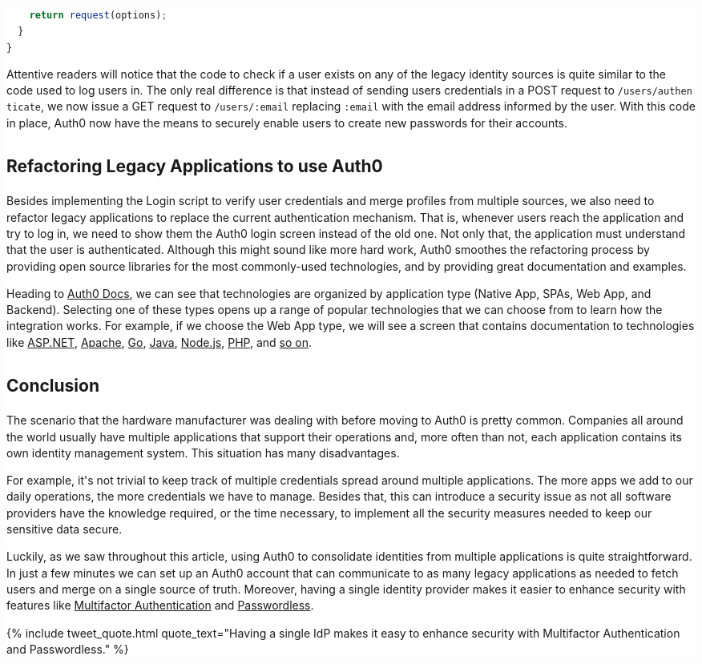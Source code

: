 ```js
    return request(options);
  }
}
```

Attentive readers will notice that the code to check if a user exists on any of the legacy identity sources is quite similar to the code used to log users in. The only real difference is that instead of sending users credentials in a POST request to `/users/authenticate`, we now issue a GET request to `/users/:email` replacing `:email` with the email address informed by the user. With this code in place, Auth0 now have the means to securely enable users to create new passwords for their accounts.

## Refactoring Legacy Applications to use Auth0

Besides implementing the Login script to verify user credentials and merge profiles from multiple sources, we also need to refactor legacy applications to replace the current authentication mechanism. That is, whenever users reach the application and try to log in, we need to show them the Auth0 login screen instead of the old one. Not only that, the application must understand that the user is authenticated. Although this might sound like more hard work, Auth0 smoothes the refactoring process by providing open source libraries for the most commonly-used technologies, and by providing great documentation and examples.

Heading to [Auth0 Docs](https://auth0.com/docs), we can see that technologies are organized by application type (Native App, SPAs, Web App, and Backend). Selecting one of these types opens up a range of popular technologies that we can choose from to learn how the integration works. For example, if we choose the Web App type, we will see a screen that contains documentation to technologies like [ASP.NET](https://auth0.com/docs/quickstart/webapp/aspnet), [Apache](https://auth0.com/docs/quickstart/webapp/apache), [Go](https://auth0.com/docs/quickstart/webapp/golang), [Java](https://auth0.com/docs/quickstart/webapp/java), [Node.js](https://auth0.com/docs/quickstart/webapp/nodejs), [PHP](https://auth0.com/docs/quickstart/webapp/php), and [so on](https://auth0.com/docs/quickstart/webapp).

## Conclusion

The scenario that the hardware manufacturer was dealing with before moving to Auth0 is pretty common. Companies all around the world usually have multiple applications that support their operations and, more often than not, each application contains its own identity management system. This situation has many disadvantages.

For example, it's not trivial to keep track of multiple credentials spread around multiple applications. The more apps we add to our daily operations, the more credentials we have to manage. Besides that, this can introduce a security issue as not all software providers have the knowledge required, or the time necessary, to implement all the security measures needed to keep our sensitive data secure.

Luckily, as we saw throughout this article, using Auth0 to consolidate identities from multiple applications is quite straightforward. In just a few minutes we can set up an Auth0 account that can communicate to as many legacy applications as needed to fetch users and merge on a single source of truth. Moreover, having a single identity provider makes it easier to enhance security with features like [Multifactor Authentication](https://auth0.com/docs/multifactor-authentication) and [Passwordless](https://auth0.com/passwordless).

{% include tweet_quote.html quote_text="Having a single IdP makes it easy to enhance security with Multifactor Authentication and Passwordless." %}
